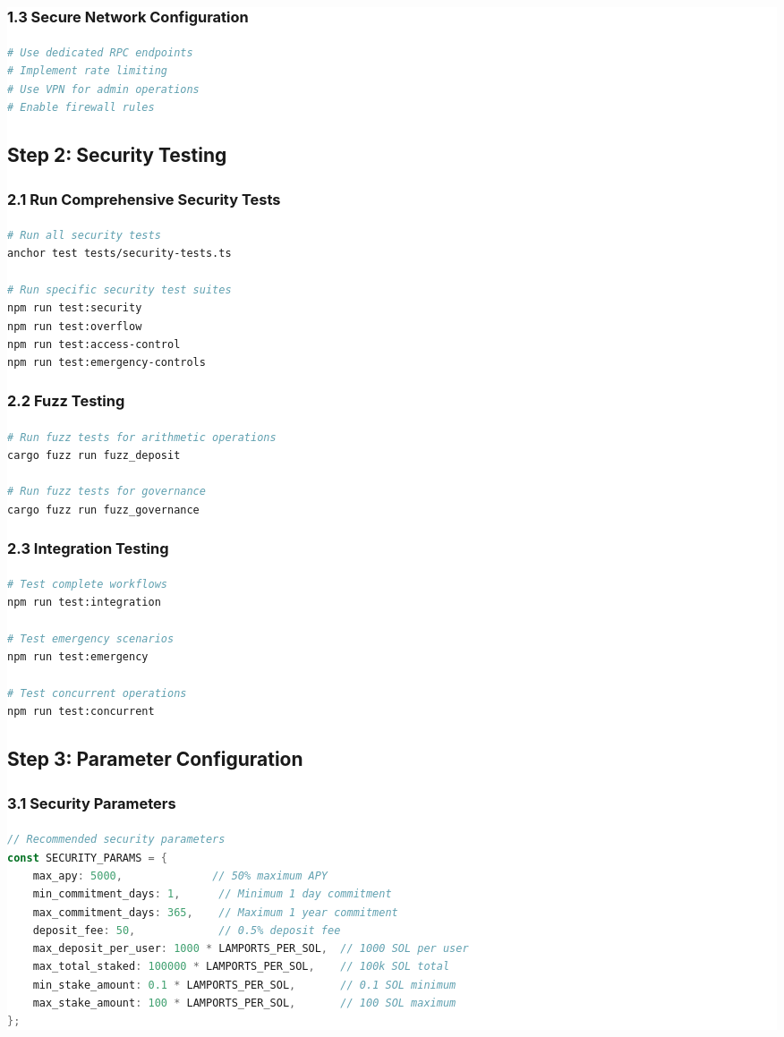 ### 1.3 Secure Network Configuration
```bash
# Use dedicated RPC endpoints
# Implement rate limiting
# Use VPN for admin operations
# Enable firewall rules
```

## Step 2: Security Testing

### 2.1 Run Comprehensive Security Tests
```bash
# Run all security tests
anchor test tests/security-tests.ts

# Run specific security test suites
npm run test:security
npm run test:overflow
npm run test:access-control
npm run test:emergency-controls
```

### 2.2 Fuzz Testing
```bash
# Run fuzz tests for arithmetic operations
cargo fuzz run fuzz_deposit

# Run fuzz tests for governance
cargo fuzz run fuzz_governance
```

### 2.3 Integration Testing
```bash
# Test complete workflows
npm run test:integration

# Test emergency scenarios
npm run test:emergency

# Test concurrent operations
npm run test:concurrent
```

## Step 3: Parameter Configuration

### 3.1 Security Parameters
```rust
// Recommended security parameters
const SECURITY_PARAMS = {
    max_apy: 5000,              // 50% maximum APY
    min_commitment_days: 1,      // Minimum 1 day commitment
    max_commitment_days: 365,    // Maximum 1 year commitment
    deposit_fee: 50,             // 0.5% deposit fee
    max_deposit_per_user: 1000 * LAMPORTS_PER_SOL,  // 1000 SOL per user
    max_total_staked: 100000 * LAMPORTS_PER_SOL,    // 100k SOL total
    min_stake_amount: 0.1 * LAMPORTS_PER_SOL,       // 0.1 SOL minimum
    max_stake_amount: 100 * LAMPORTS_PER_SOL,       // 100 SOL maximum
};
```
